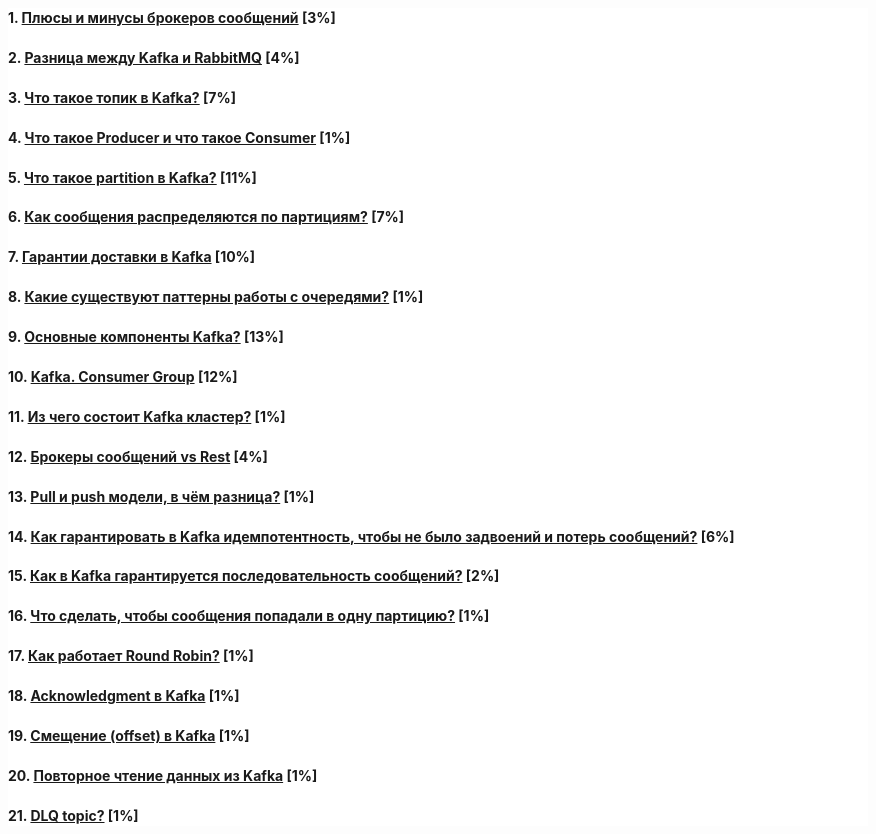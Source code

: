 #### 1. [Плюсы и минусы брокеров сообщений](Архитектура-и-разработка/Message-broker/#1-плюсы-и-минусы-брокеров-сообщений) [3%]
#### 2. [Разница между Kafka и RabbitMQ](Архитектура-и-разработка/Message-broker/#2-разница-между-kafka-и-rabbitmq) [4%]
#### 3. [Что такое топик в Kafka?](Архитектура-и-разработка/Message-broker/#3-что-такое-топик-в-kafka) [7%]
#### 4. [Что такое Producer и что такое Consumer](Архитектура-и-разработка/Message-broker/#4-что-такое-producer-и-что-такое-consumer) [1%]
#### 5. [Что такое partition в Kafka?](Архитектура-и-разработка/Message-broker/#5-что-такое-partition-в-kafka) [11%]
#### 6. [Как сообщения распределяются по партициям?](Архитектура-и-разработка/Message-broker/#6-как-сообщения-распределяются-по-партициям) [7%]
#### 7. [Гарантии доставки в Kafka](Архитектура-и-разработка/Message-broker/#7-гарантии-доставки-в-kafka) [10%]
#### 8. [Какие существуют паттерны работы с очередями?](Архитектура-и-разработка/Message-broker/#8-какие-существуют-паттерны-работы-с-очередями) [1%]
#### 9. [Основные компоненты Kafka?](Архитектура-и-разработка/Message-broker/#9-основные-компоненты-kafka) [13%]
#### 10. [Kafka. Consumer Group](Архитектура-и-разработка/Message-broker/#10-kafka-consumer-group) [12%]
#### 11. [Из чего состоит Kafka кластер?](Архитектура-и-разработка/Message-broker/#11-из-чего-состоит-kafka-кластер) [1%]
#### 12. [Брокеры сообщений vs Rest](Архитектура-и-разработка/Message-broker/#12-брокеры-сообщений-vs-rest) [4%]
#### 13. [Pull и push модели, в чём разница?](Архитектура-и-разработка/Message-broker/#13-pull-и-push-модели-в-чём-разница) [1%]
#### 14. [Как гарантировать в Kafka идемпотентность, чтобы не было задвоений и потерь сообщений?](Архитектура-и-разработка/Message-broker/#14-как-гарантировать-в-kafka-идемпотентность-чтобы-не-было-задвоений-и-потерь-сообщений) [6%]
#### 15. [Как в Kafka гарантируется последовательность сообщений?](Архитектура-и-разработка/Message-broker/#15-как-в-kafka-гарантируется-последовательность-сообщений) [2%]
#### 16. [Что сделать, чтобы сообщения попадали в одну партицию?](Архитектура-и-разработка/Message-broker/#16-что-сделать-чтобы-сообщения-попадали-в-одну-партицию) [1%]
#### 17. [Как работает Round Robin?](Архитектура-и-разработка/Message-broker/#17-как-работает-round-robin) [1%]
#### 18. [Acknowledgment в Kafka](Архитектура-и-разработка/Message-broker/#18-acknowledgment-в-kafka) [1%]
#### 19. [Смещение (offset) в Kafka](Архитектура-и-разработка/Message-broker/#19-смещение-offset-в-kafka) [1%]
#### 20. [Повторное чтение данных из Kafka](Архитектура-и-разработка/Message-broker/#20-повторное-чтение-данных-из-kafka) [1%]
#### 21. [DLQ topic?](Архитектура-и-разработка/Message-broker/#21-dlq-topic) [1%]
